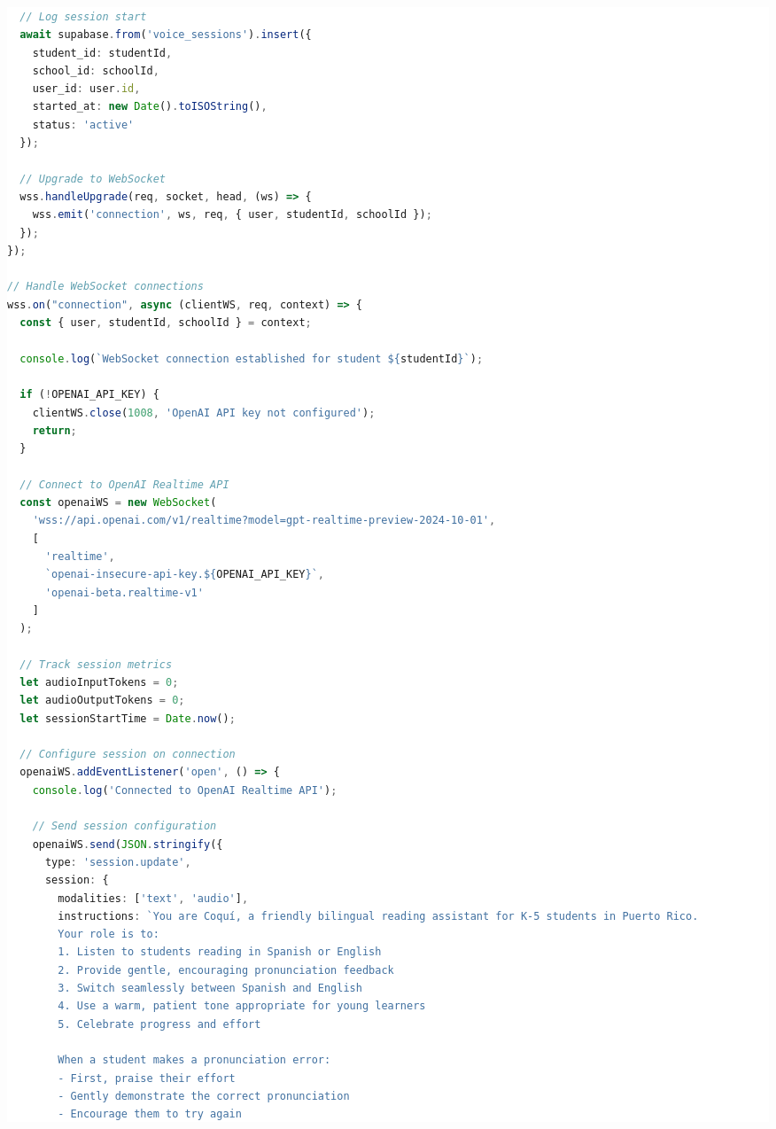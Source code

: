 ```typescript
  // Log session start
  await supabase.from('voice_sessions').insert({
    student_id: studentId,
    school_id: schoolId,
    user_id: user.id,
    started_at: new Date().toISOString(),
    status: 'active'
  });

  // Upgrade to WebSocket
  wss.handleUpgrade(req, socket, head, (ws) => {
    wss.emit('connection', ws, req, { user, studentId, schoolId });
  });
});

// Handle WebSocket connections
wss.on("connection", async (clientWS, req, context) => {
  const { user, studentId, schoolId } = context;

  console.log(`WebSocket connection established for student ${studentId}`);

  if (!OPENAI_API_KEY) {
    clientWS.close(1008, 'OpenAI API key not configured');
    return;
  }

  // Connect to OpenAI Realtime API
  const openaiWS = new WebSocket(
    'wss://api.openai.com/v1/realtime?model=gpt-realtime-preview-2024-10-01',
    [
      'realtime',
      `openai-insecure-api-key.${OPENAI_API_KEY}`,
      'openai-beta.realtime-v1'
    ]
  );

  // Track session metrics
  let audioInputTokens = 0;
  let audioOutputTokens = 0;
  let sessionStartTime = Date.now();

  // Configure session on connection
  openaiWS.addEventListener('open', () => {
    console.log('Connected to OpenAI Realtime API');

    // Send session configuration
    openaiWS.send(JSON.stringify({
      type: 'session.update',
      session: {
        modalities: ['text', 'audio'],
        instructions: `You are Coquí, a friendly bilingual reading assistant for K-5 students in Puerto Rico.
        Your role is to:
        1. Listen to students reading in Spanish or English
        2. Provide gentle, encouraging pronunciation feedback
        3. Switch seamlessly between Spanish and English
        4. Use a warm, patient tone appropriate for young learners
        5. Celebrate progress and effort

        When a student makes a pronunciation error:
        - First, praise their effort
        - Gently demonstrate the correct pronunciation
        - Encourage them to try again
```